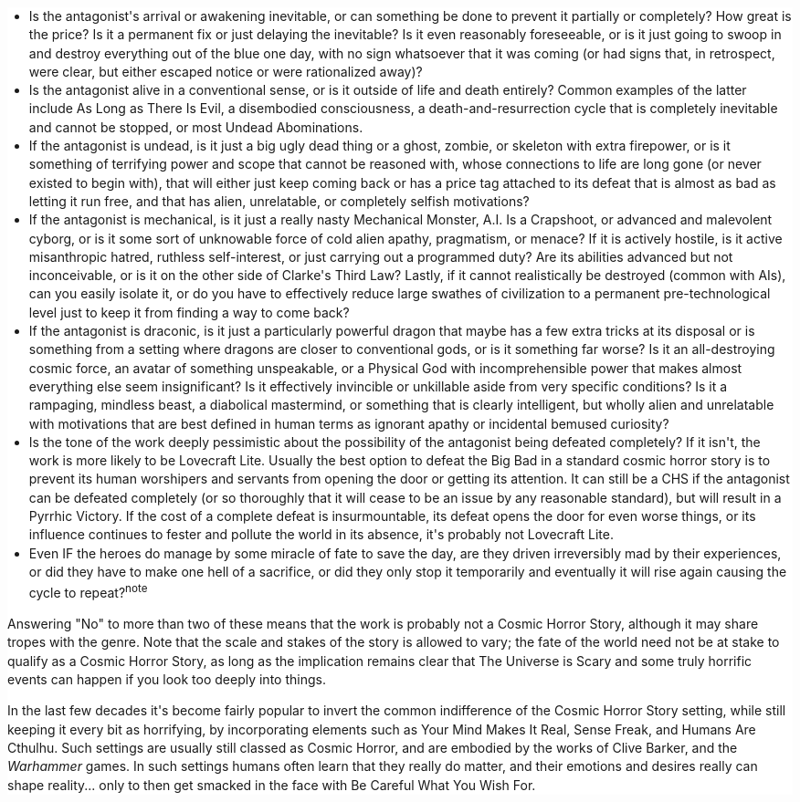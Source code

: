 -   Is the antagonist's arrival or awakening inevitable, or can something be done to prevent it partially or completely? How great is the price? Is it a permanent fix or just delaying the inevitable? Is it even reasonably foreseeable, or is it just going to swoop in and destroy everything out of the blue one day, with no sign whatsoever that it was coming (or had signs that, in retrospect, were clear, but either escaped notice or were rationalized away)?
-   Is the antagonist alive in a conventional sense, or is it outside of life and death entirely? Common examples of the latter include As Long as There Is Evil, a disembodied consciousness, a death-and-resurrection cycle that is completely inevitable and cannot be stopped, or most Undead Abominations.
-   If the antagonist is undead, is it just a big ugly dead thing or a ghost, zombie, or skeleton with extra firepower, or is it something of terrifying power and scope that cannot be reasoned with, whose connections to life are long gone (or never existed to begin with), that will either just keep coming back or has a price tag attached to its defeat that is almost as bad as letting it run free, and that has alien, unrelatable, or completely selfish motivations?
-   If the antagonist is mechanical, is it just a really nasty Mechanical Monster, A.I. Is a Crapshoot, or advanced and malevolent cyborg, or is it some sort of unknowable force of cold alien apathy, pragmatism, or menace? If it is actively hostile, is it active misanthropic hatred, ruthless self-interest, or just carrying out a programmed duty? Are its abilities advanced but not inconceivable, or is it on the other side of Clarke's Third Law? Lastly, if it cannot realistically be destroyed (common with AIs), can you easily isolate it, or do you have to effectively reduce large swathes of civilization to a permanent pre-technological level just to keep it from finding a way to come back?
-   If the antagonist is draconic, is it just a particularly powerful dragon that maybe has a few extra tricks at its disposal or is something from a setting where dragons are closer to conventional gods, or is it something far worse? Is it an all-destroying cosmic force, an avatar of something unspeakable, or a Physical God with incomprehensible power that makes almost everything else seem insignificant? Is it effectively invincible or unkillable aside from very specific conditions? Is it a rampaging, mindless beast, a diabolical mastermind, or something that is clearly intelligent, but wholly alien and unrelatable with motivations that are best defined in human terms as ignorant apathy or incidental bemused curiosity?
-   Is the tone of the work deeply pessimistic about the possibility of the antagonist being defeated completely? If it isn't, the work is more likely to be Lovecraft Lite. Usually the best option to defeat the Big Bad in a standard cosmic horror story is to prevent its human worshipers and servants from opening the door or getting its attention. It can still be a CHS if the antagonist can be defeated completely (or so thoroughly that it will cease to be an issue by any reasonable standard), but will result in a Pyrrhic Victory. If the cost of a complete defeat is insurmountable, its defeat opens the door for even worse things, or its influence continues to fester and pollute the world in its absence, it's probably not Lovecraft Lite.
-   Even IF the heroes do manage by some miracle of fate to save the day, are they driven irreversibly mad by their experiences, or did they have to make one hell of a sacrifice, or did they only stop it temporarily and eventually it will rise again causing the cycle to repeat?<sup>note&nbsp;</sup> 

Answering "No" to more than two of these means that the work is probably not a Cosmic Horror Story, although it may share tropes with the genre. Note that the scale and stakes of the story is allowed to vary; the fate of the world need not be at stake to qualify as a Cosmic Horror Story, as long as the implication remains clear that The Universe is Scary and some truly horrific events can happen if you look too deeply into things.

In the last few decades it's become fairly popular to invert the common indifference of the Cosmic Horror Story setting, while still keeping it every bit as horrifying, by incorporating elements such as Your Mind Makes It Real, Sense Freak, and Humans Are Cthulhu. Such settings are usually still classed as Cosmic Horror, and are embodied by the works of Clive Barker, and the _Warhammer_ games. In such settings humans often learn that they really do matter, and their emotions and desires really can shape reality... only to then get smacked in the face with Be Careful What You Wish For.
